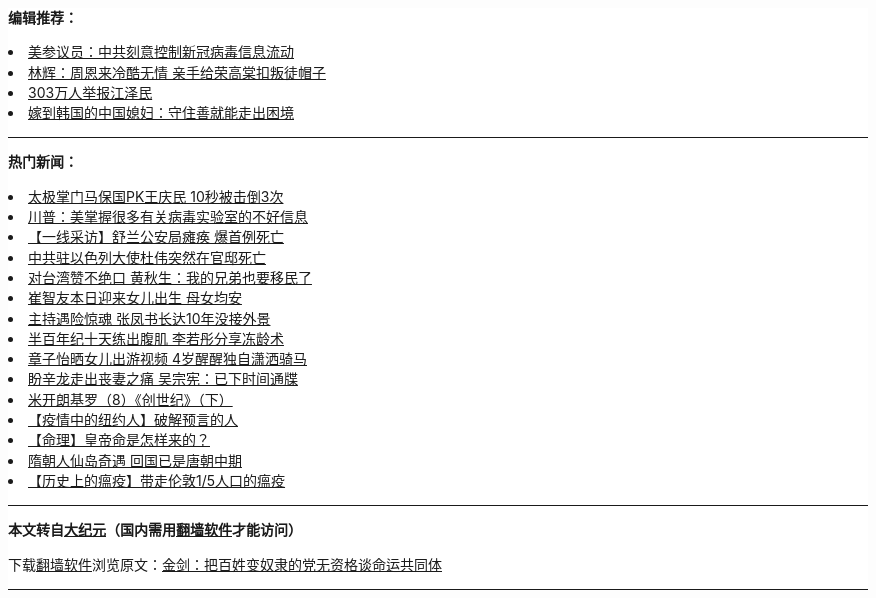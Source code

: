 
<strong>编辑推荐：</strong>
<li><a href="/gb/20/2/22/n11887949.md#1">美参议员：中共刻意控制新冠病毒信息流动</a></li>
<li><a href="/gb/19/8/3/n11428903.md#1" target="_blank">林辉：周恩来冷酷无情 亲手给荣高棠扣叛徒帽子</a></li><li><a href="/gb/18/12/9/n10900044.md?dfh#1" target="_blank">303万人举报江泽民</a></li><li><a href="/gb/19/7/15/n11385671.md#1" target="_blank">嫁到韩国的中国媳妇：守住善就能走出困境</a></li>
<hr>

<strong>热门新闻：</strong>
<li><a href="/gb/20/5/17/n12116387.md#1">太极掌门马保国PK王庆民 10秒被击倒3次</a></li>
<li><a href="/gb/20/5/17/n12116772.md#1">川普：美掌握很多有关病毒实验室的不好信息</a></li>
<li><a href="/gb/20/5/17/n12116520.md#1">【一线采访】舒兰公安局瘫痪 爆首例死亡</a></li>
<li><a href="/gb/20/5/17/n12116013.md#1">中共驻以色列大使杜伟突然在官邸死亡</a></li>
<li><a href="/gb/20/5/16/n12115144.md#1">对台湾赞不绝口 黄秋生：我的兄弟也要移民了</a></li>
<li><a href="/gb/20/5/16/n12114166.md#1">崔智友本日迎来女儿出生 母女均安</a></li>
<li><a href="/gb/20/5/16/n12114576.md#1">主持遇险惊魂 张凤书长达10年没接外景</a></li>
<li><a href="/gb/20/5/15/n12113316.md#1">半百年纪十天练出腹肌 李若彤分享冻龄术</a></li>
<li><a href="/gb/20/5/15/n12113104.md#1">章子怡晒女儿出游视频 4岁醒醒独自潇洒骑马</a></li>
<li><a href="/gb/20/5/17/n12116007.md#1">盼辛龙走出丧妻之痛 吴宗宪：已下时间通牒</a></li>
<li><a href="/gb/13/7/18/n3919814.md#1">米开朗基罗（8）《创世纪》（下）</a></li>
<li><a href="/gb/20/5/17/n12115416.md#1">【疫情中的纽约人】破解预言的人</a></li>
<li><a href="/gb/20/4/13/n12026603.md#1">【命理】皇帝命是怎样来的？</a></li>
<li><a href="/gb/20/5/17/n12116029.md#1">隋朝人仙岛奇遇 回国已是唐朝中期</a></li>
<li><a href="/gb/20/5/1/n12076409.md#1">【历史上的瘟疫】带走伦敦1/5人口的瘟疫</a></li>
<hr>

<strong>本文转自<a href="https://www.epochtimes.com">大纪元</a>（国内需用<a href="https://github.com/bannedbook/fanqiang/wiki">翻墙软件</a>才能访问）</strong><p>下载<a href="https://github.com/bannedbook/fanqiang/wiki">翻墙软件</a>浏览原文：<a href="https://www.epochtimes.com/gb/20/5/18/n12119215.htm">金剑：把百姓变奴隶的党无资格谈命运共同体</a></p><hr>
